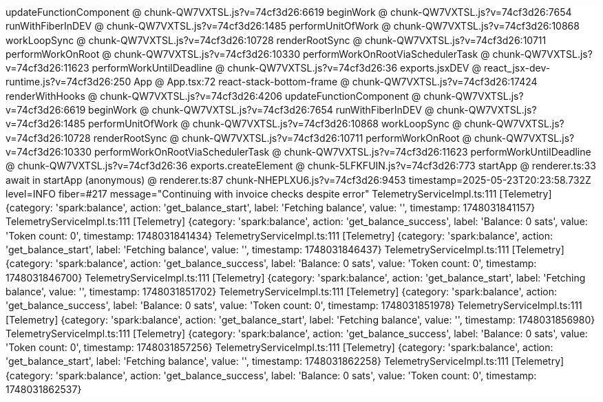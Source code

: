 updateFunctionComponent @ chunk-QW7VXTSL.js?v=74cf3d26:6619
beginWork @ chunk-QW7VXTSL.js?v=74cf3d26:7654
runWithFiberInDEV @ chunk-QW7VXTSL.js?v=74cf3d26:1485
performUnitOfWork @ chunk-QW7VXTSL.js?v=74cf3d26:10868
workLoopSync @ chunk-QW7VXTSL.js?v=74cf3d26:10728
renderRootSync @ chunk-QW7VXTSL.js?v=74cf3d26:10711
performWorkOnRoot @ chunk-QW7VXTSL.js?v=74cf3d26:10330
performWorkOnRootViaSchedulerTask @ chunk-QW7VXTSL.js?v=74cf3d26:11623
performWorkUntilDeadline @ chunk-QW7VXTSL.js?v=74cf3d26:36
<RouterProvider>
exports.jsxDEV @ react_jsx-dev-runtime.js?v=74cf3d26:250
App @ App.tsx:72
react-stack-bottom-frame @ chunk-QW7VXTSL.js?v=74cf3d26:17424
renderWithHooks @ chunk-QW7VXTSL.js?v=74cf3d26:4206
updateFunctionComponent @ chunk-QW7VXTSL.js?v=74cf3d26:6619
beginWork @ chunk-QW7VXTSL.js?v=74cf3d26:7654
runWithFiberInDEV @ chunk-QW7VXTSL.js?v=74cf3d26:1485
performUnitOfWork @ chunk-QW7VXTSL.js?v=74cf3d26:10868
workLoopSync @ chunk-QW7VXTSL.js?v=74cf3d26:10728
renderRootSync @ chunk-QW7VXTSL.js?v=74cf3d26:10711
performWorkOnRoot @ chunk-QW7VXTSL.js?v=74cf3d26:10330
performWorkOnRootViaSchedulerTask @ chunk-QW7VXTSL.js?v=74cf3d26:11623
performWorkUntilDeadline @ chunk-QW7VXTSL.js?v=74cf3d26:36
<App>
exports.createElement @ chunk-5LFKFUIN.js?v=74cf3d26:773
startApp @ renderer.ts:33
await in startApp
(anonymous) @ renderer.ts:87
chunk-NHEPLXU6.js?v=74cf3d26:9453 timestamp=2025-05-23T20:23:58.732Z level=INFO fiber=#217 message="Continuing with invoice checks despite error"
TelemetryServiceImpl.ts:111 [Telemetry] {category: 'spark:balance', action: 'get_balance_start', label: 'Fetching balance', value: '', timestamp: 1748031841157}
TelemetryServiceImpl.ts:111 [Telemetry] {category: 'spark:balance', action: 'get_balance_success', label: 'Balance: 0 sats', value: 'Token count: 0', timestamp: 1748031841434}
TelemetryServiceImpl.ts:111 [Telemetry] {category: 'spark:balance', action: 'get_balance_start', label: 'Fetching balance', value: '', timestamp: 1748031846437}
TelemetryServiceImpl.ts:111 [Telemetry] {category: 'spark:balance', action: 'get_balance_success', label: 'Balance: 0 sats', value: 'Token count: 0', timestamp: 1748031846700}
TelemetryServiceImpl.ts:111 [Telemetry] {category: 'spark:balance', action: 'get_balance_start', label: 'Fetching balance', value: '', timestamp: 1748031851702}
TelemetryServiceImpl.ts:111 [Telemetry] {category: 'spark:balance', action: 'get_balance_success', label: 'Balance: 0 sats', value: 'Token count: 0', timestamp: 1748031851978}
TelemetryServiceImpl.ts:111 [Telemetry] {category: 'spark:balance', action: 'get_balance_start', label: 'Fetching balance', value: '', timestamp: 1748031856980}
TelemetryServiceImpl.ts:111 [Telemetry] {category: 'spark:balance', action: 'get_balance_success', label: 'Balance: 0 sats', value: 'Token count: 0', timestamp: 1748031857256}
TelemetryServiceImpl.ts:111 [Telemetry] {category: 'spark:balance', action: 'get_balance_start', label: 'Fetching balance', value: '', timestamp: 1748031862258}
TelemetryServiceImpl.ts:111 [Telemetry] {category: 'spark:balance', action: 'get_balance_success', label: 'Balance: 0 sats', value: 'Token count: 0', timestamp: 1748031862537}
